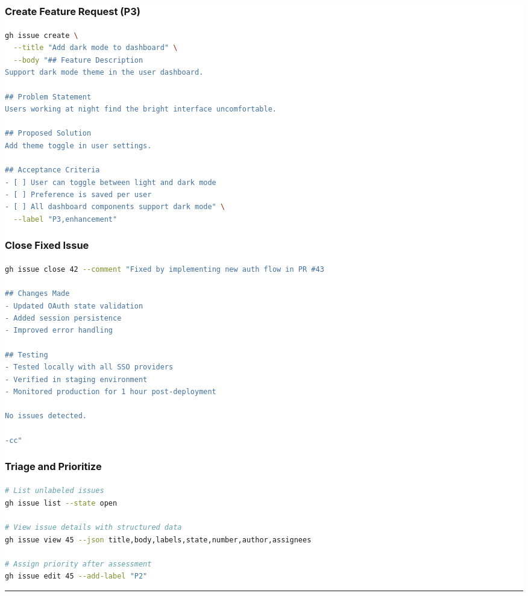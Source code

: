 ### Create Feature Request (P3)

```bash
gh issue create \
  --title "Add dark mode to dashboard" \
  --body "## Feature Description
Support dark mode theme in the user dashboard.

## Problem Statement
Users working at night find the bright interface uncomfortable.

## Proposed Solution
Add theme toggle in user settings.

## Acceptance Criteria
- [ ] User can toggle between light and dark mode
- [ ] Preference is saved per user
- [ ] All dashboard components support dark mode" \
  --label "P3,enhancement"
```

### Close Fixed Issue

```bash
gh issue close 42 --comment "Fixed by implementing new auth flow in PR #43

## Changes Made
- Updated OAuth state validation
- Added session persistence
- Improved error handling

## Testing
- Tested locally with all SSO providers
- Verified in staging environment
- Monitored production for 1 hour post-deployment

No issues detected.

-cc"
```

### Triage and Prioritize

```bash
# List unlabeled issues
gh issue list --state open

# View issue details with structured data
gh issue view 45 --json title,body,labels,state,number,author,assignees

# Assign priority after assessment
gh issue edit 45 --add-label "P2"
```

---